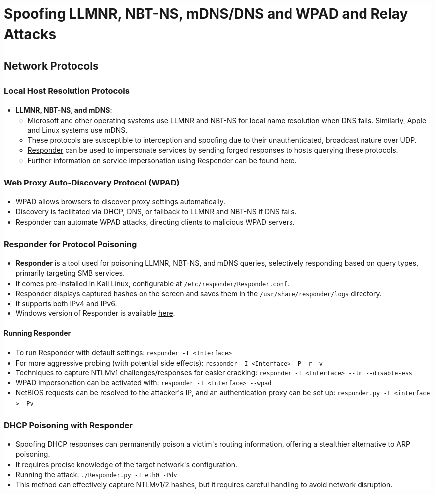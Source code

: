 # Spoofing LLMNR, NBT-NS, mDNS/DNS and WPAD and Relay Attacks

## Network Protocols

### Local Host Resolution Protocols

- **LLMNR, NBT-NS, and mDNS**:
  - Microsoft and other operating systems use LLMNR and NBT-NS for local name resolution when DNS fails. Similarly, Apple and Linux systems use mDNS.
  - These protocols are susceptible to interception and spoofing due to their unauthenticated, broadcast nature over UDP.
  - [Responder](https://github.com/lgandx/Responder) can be used to impersonate services by sending forged responses to hosts querying these protocols.
  - Further information on service impersonation using Responder can be found [here](spoofing-llmnr-nbt-ns-mdns-dns-and-wpad-and-relay-attacks.md).

### Web Proxy Auto-Discovery Protocol (WPAD)

- WPAD allows browsers to discover proxy settings automatically.
- Discovery is facilitated via DHCP, DNS, or fallback to LLMNR and NBT-NS if DNS fails.
- Responder can automate WPAD attacks, directing clients to malicious WPAD servers.

### Responder for Protocol Poisoning

- **Responder** is a tool used for poisoning LLMNR, NBT-NS, and mDNS queries, selectively responding based on query types, primarily targeting SMB services.
- It comes pre-installed in Kali Linux, configurable at `/etc/responder/Responder.conf`.
- Responder displays captured hashes on the screen and saves them in the `/usr/share/responder/logs` directory.
- It supports both IPv4 and IPv6.
- Windows version of Responder is available [here](https://github.com/lgandx/Responder-Windows).

#### Running Responder

- To run Responder with default settings: `responder -I <Interface>`
- For more aggressive probing (with potential side effects): `responder -I <Interface> -P -r -v`
- Techniques to capture NTLMv1 challenges/responses for easier cracking: `responder -I <Interface> --lm --disable-ess`
- WPAD impersonation can be activated with: `responder -I <Interface> --wpad`
- NetBIOS requests can be resolved to the attacker's IP, and an authentication proxy can be set up: `responder.py -I <interface> -Pv`

### DHCP Poisoning with Responder

- Spoofing DHCP responses can permanently poison a victim's routing information, offering a stealthier alternative to ARP poisoning.
- It requires precise knowledge of the target network's configuration.
- Running the attack: `./Responder.py -I eth0 -Pdv`
- This method can effectively capture NTLMv1/2 hashes, but it requires careful handling to avoid network disruption.
